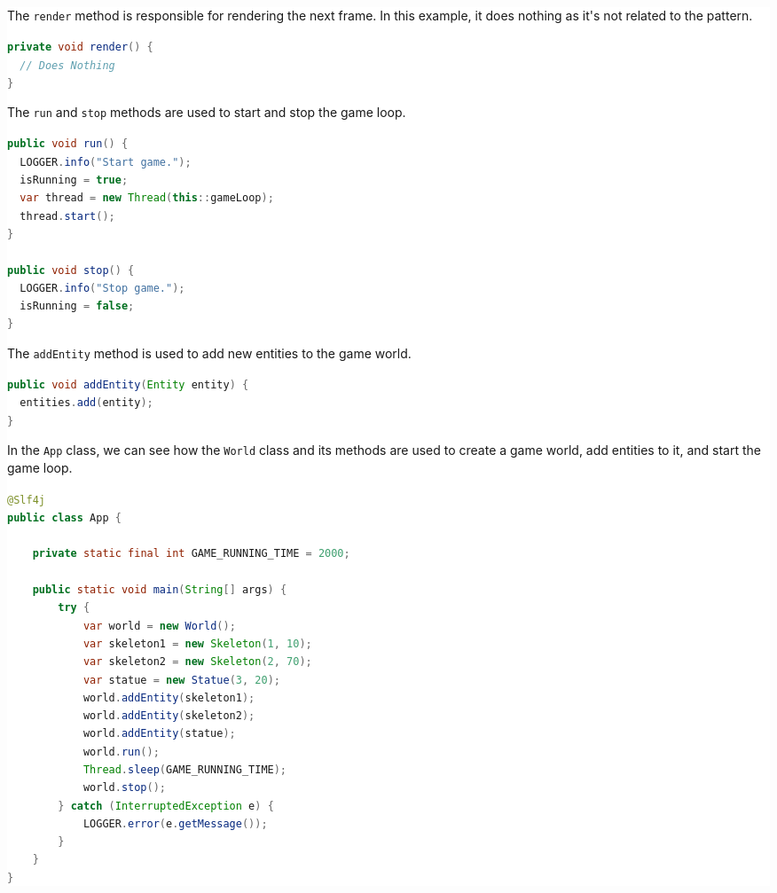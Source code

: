 The `render` method is responsible for rendering the next frame. In this example, it does nothing as it's not related to the pattern.

```java
private void render() {
  // Does Nothing
}
```

The `run` and `stop` methods are used to start and stop the game loop.

```java
public void run() {
  LOGGER.info("Start game.");
  isRunning = true;
  var thread = new Thread(this::gameLoop);
  thread.start();
}

public void stop() {
  LOGGER.info("Stop game.");
  isRunning = false;
}
```

The `addEntity` method is used to add new entities to the game world.

```java
public void addEntity(Entity entity) {
  entities.add(entity);
}
```

In the `App` class, we can see how the `World` class and its methods are used to create a game world, add entities to it, and start the game loop.

```java
@Slf4j
public class App {

    private static final int GAME_RUNNING_TIME = 2000;

    public static void main(String[] args) {
        try {
            var world = new World();
            var skeleton1 = new Skeleton(1, 10);
            var skeleton2 = new Skeleton(2, 70);
            var statue = new Statue(3, 20);
            world.addEntity(skeleton1);
            world.addEntity(skeleton2);
            world.addEntity(statue);
            world.run();
            Thread.sleep(GAME_RUNNING_TIME);
            world.stop();
        } catch (InterruptedException e) {
            LOGGER.error(e.getMessage());
        }
    }
}
```
